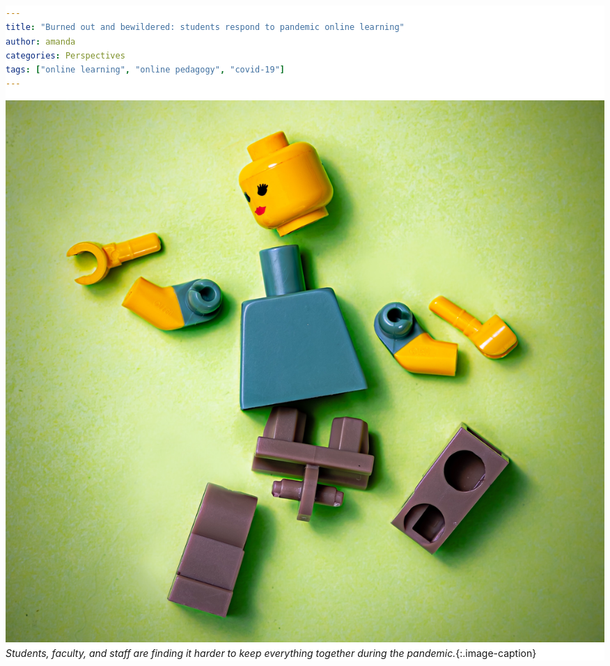 ```yaml
---
title: "Burned out and bewildered: students respond to pandemic online learning" 
author: amanda
categories: Perspectives
tags: ["online learning", "online pedagogy", "covid-19"]
---
```


![Lego person broken apart](/images/lego.jpg)
*Students, faculty, and staff are finding it harder to keep everything together during the pandemic.*{:.image-caption}
